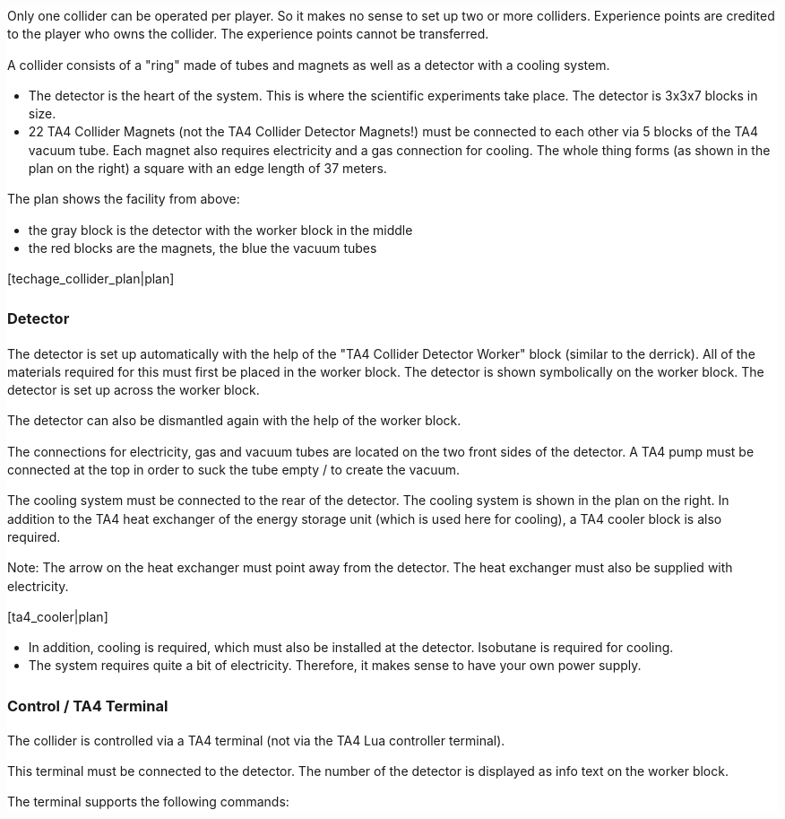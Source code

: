 Only one collider can be operated per player. So it makes no sense to set up two or more colliders. Experience points are credited to the player who owns the collider. The experience points cannot be transferred.

A collider consists of a "ring" made of tubes and magnets as well as a detector with a cooling system.

- The detector is the heart of the system. This is where the scientific experiments take place. The detector is 3x3x7 blocks in size.
- 22 TA4 Collider Magnets (not the TA4 Collider Detector Magnets!) must be connected to each other via 5 blocks of the TA4 vacuum tube. Each magnet also requires electricity and a gas connection for cooling. The whole thing forms (as shown in the plan on the right) a square with an edge length of 37 meters.

The plan shows the facility from above:

- the gray block is the detector with the worker block in the middle
- the red blocks are the magnets, the blue the vacuum tubes

[techage_collider_plan|plan]

### Detector

The detector is set up automatically with the help of the "TA4 Collider Detector Worker" block (similar to the derrick). All of the materials required for this must first be placed in the worker block. The detector is shown symbolically on the worker block. The detector is set up across the worker block.

The detector can also be dismantled again with the help of the worker block.

The connections for electricity, gas and vacuum tubes are located on the two front sides of the detector. A TA4 pump must be connected at the top in order to suck the tube empty / to create the vacuum.

The cooling system must be connected to the rear of the detector. The cooling system is shown in the plan on the right. In addition to the TA4 heat exchanger of the energy storage unit (which is used here for cooling), a TA4 cooler block is also required.

Note: The arrow on the heat exchanger must point away from the detector. The heat exchanger must also be supplied with electricity.

[ta4_cooler|plan]


- In addition, cooling is required, which must also be installed at the detector. Isobutane is required for cooling.
- The system requires quite a bit of electricity. Therefore, it makes sense to have your own power supply.

### Control / TA4 Terminal

The collider is controlled via a TA4 terminal (not via the TA4 Lua controller terminal).

This terminal must be connected to the detector. The number of the detector is displayed as info text on the worker block.

The terminal supports the following commands:
